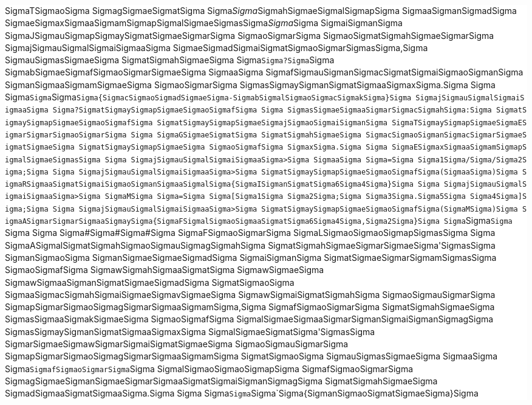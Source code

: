 SigmaTSigmaoSigma SigmagSigmaeSigmatSigma Sigma*Sigma*SigmahSigmaeSigmalSigmapSigma SigmaaSigmanSigmadSigma SigmaeSigmaxSigmaaSigmamSigmapSigmalSigmaeSigmasSigma*Sigma*Sigma SigmaiSigmanSigma SigmaJSigmauSigmapSigmaySigmatSigmaeSigmarSigma SigmaoSigmarSigma SigmaoSigmatSigmahSigmaeSigmarSigma SigmajSigmauSigmalSigmaiSigmaaSigma SigmaeSigmadSigmaiSigmatSigmaoSigmarSigmasSigma,Sigma SigmauSigmasSigmaeSigma SigmatSigmahSigmaeSigma Sigma`Sigma?Sigma`Sigma SigmabSigmaeSigmafSigmaoSigmarSigmaeSigma SigmaaSigma SigmafSigmauSigmanSigmacSigmatSigmaiSigmaoSigmanSigma SigmanSigmaaSigmamSigmaeSigma SigmaoSigmarSigma SigmasSigmaySigmanSigmatSigmaaSigmaxSigma.Sigma
Sigma
Sigma`Sigma`Sigma`Sigma{SigmacSigmaoSigmadSigmaeSigma-SigmabSigmalSigmaoSigmacSigmakSigma}Sigma SigmajSigmauSigmalSigmaiSigmaaSigma
Sigma?SigmatSigmaySigmapSigmaeSigmaoSigmafSigma
Sigma
SigmasSigmaeSigmaaSigmarSigmacSigmahSigma:Sigma SigmatSigmaySigmapSigmaeSigmaoSigmafSigma SigmatSigmaySigmapSigmaeSigmajSigmaoSigmaiSigmanSigma SigmaTSigmaySigmapSigmaeSigmaESigmarSigmarSigmaoSigmarSigma
Sigma
SigmaGSigmaeSigmatSigma SigmatSigmahSigmaeSigma SigmacSigmaoSigmanSigmacSigmarSigmaeSigmatSigmaeSigma SigmatSigmaySigmapSigmaeSigma SigmaoSigmafSigma SigmaxSigma.Sigma
Sigma
SigmaESigmaxSigmaaSigmamSigmapSigmalSigmaeSigmasSigma
Sigma
SigmajSigmauSigmalSigmaiSigmaaSigma>Sigma SigmaaSigma Sigma=Sigma Sigma1Sigma/Sigma/Sigma2Sigma;Sigma
Sigma
SigmajSigmauSigmalSigmaiSigmaaSigma>Sigma SigmatSigmaySigmapSigmaeSigmaoSigmafSigma(SigmaaSigma)Sigma
SigmaRSigmaaSigmatSigmaiSigmaoSigmanSigmaaSigmalSigma{SigmaISigmanSigmatSigma6Sigma4Sigma}Sigma
Sigma
SigmajSigmauSigmalSigmaiSigmaaSigma>Sigma SigmaMSigma Sigma=Sigma Sigma[Sigma1Sigma Sigma2Sigma;Sigma Sigma3Sigma.Sigma5Sigma Sigma4Sigma]Sigma;Sigma
Sigma
SigmajSigmauSigmalSigmaiSigmaaSigma>Sigma SigmatSigmaySigmapSigmaeSigmaoSigmafSigma(SigmaMSigma)Sigma
SigmaASigmarSigmarSigmaaSigmaySigma{SigmaFSigmalSigmaoSigmaaSigmatSigma6Sigma4Sigma,Sigma2Sigma}Sigma
Sigma`Sigma`Sigma`Sigma
Sigma
Sigma#Sigma#Sigma#Sigma SigmaFSigmaoSigmarSigma SigmaLSigmaoSigmaoSigmapSigmasSigma
Sigma
SigmaASigmalSigmatSigmahSigmaoSigmauSigmagSigmahSigma SigmatSigmahSigmaeSigmarSigmaeSigma'SigmasSigma SigmanSigmaoSigma SigmanSigmaeSigmaeSigmadSigma SigmaiSigmanSigma SigmatSigmaeSigmarSigmamSigmasSigma SigmaoSigmafSigma SigmawSigmahSigmaaSigmatSigma SigmawSigmaeSigma SigmawSigmaaSigmanSigmatSigmaeSigmadSigma SigmatSigmaoSigma SigmaaSigmacSigmahSigmaiSigmaeSigmavSigmaeSigma SigmawSigmaiSigmatSigmahSigma SigmaoSigmauSigmarSigma
SigmapSigmarSigmaoSigmagSigmarSigmaaSigmamSigma,Sigma SigmafSigmaoSigmarSigma SigmatSigmahSigmaeSigma SigmasSigmaaSigmakSigmaeSigma SigmaoSigmafSigma SigmalSigmaeSigmaaSigmarSigmanSigmaiSigmanSigmagSigma SigmasSigmaySigmanSigmatSigmaaSigmaxSigma SigmalSigmaeSigmatSigma'SigmasSigma SigmarSigmaeSigmawSigmarSigmaiSigmatSigmaeSigma SigmaoSigmauSigmarSigma SigmapSigmarSigmaoSigmagSigmarSigmaaSigmamSigma SigmatSigmaoSigma SigmauSigmasSigmaeSigma SigmaaSigma
Sigma`SigmafSigmaoSigmarSigma`Sigma SigmalSigmaoSigmaoSigmapSigma SigmafSigmaoSigmarSigma SigmagSigmaeSigmanSigmaeSigmarSigmaaSigmatSigmaiSigmanSigmagSigma SigmatSigmahSigmaeSigma SigmadSigmaaSigmatSigmaaSigma.Sigma
Sigma
Sigma`Sigma`Sigma`Sigma{SigmanSigmaoSigmatSigmaeSigma}Sigma